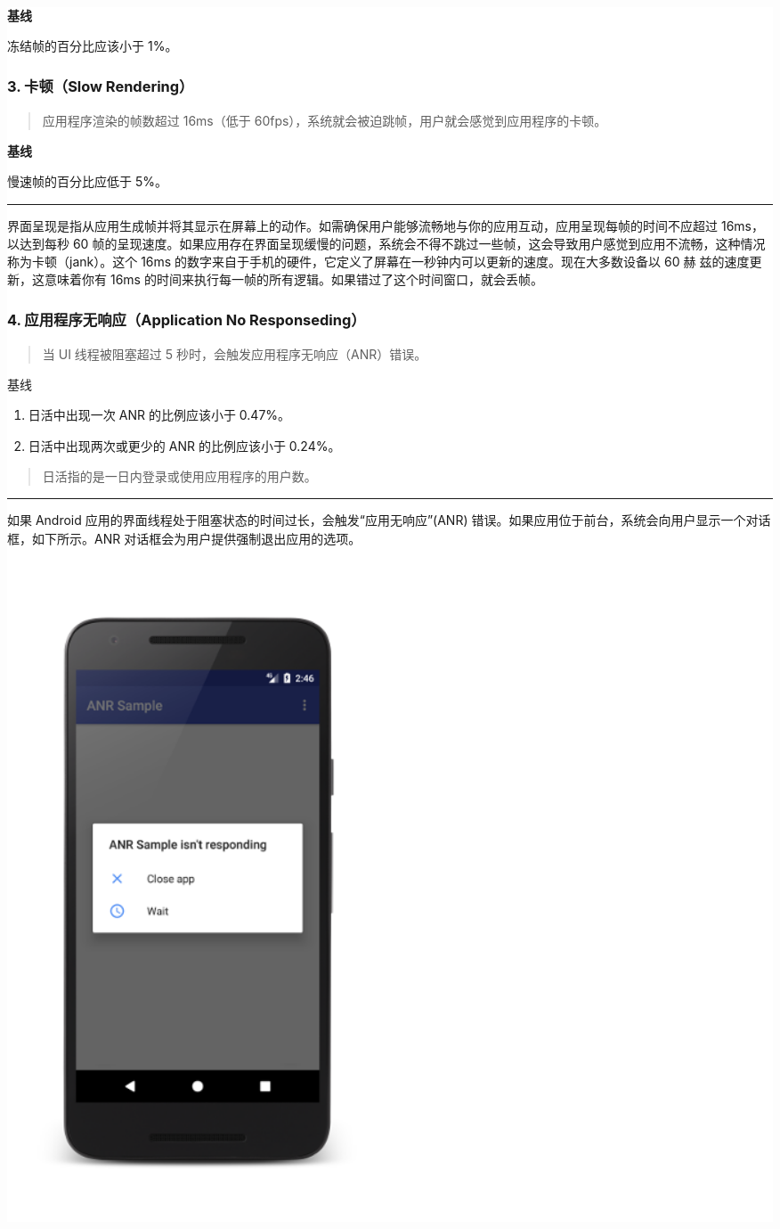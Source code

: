 **基线**

冻结帧的百分比应该小于 1%。

### 3. 卡顿（Slow Rendering）
> 应用程序渲染的帧数超过 16ms（低于 60fps），系统就会被迫跳帧，用户就会感觉到应用程序的卡顿。  
  
**基线**  
  
慢速帧的百分比应低于 5%。

----

界面呈现是指从应用生成帧并将其显示在屏幕上的动作。如需确保用户能够流畅地与你的应用互动，应用呈现每帧的时间不应超过 16ms，以达到每秒 60 帧的呈现速度。如果应用存在界面呈现缓慢的问题，系统会不得不跳过一些帧，这会导致用户感觉到应用不流畅，这种情况称为卡顿（jank）。这个 16ms 的数字来自于手机的硬件，它定义了屏幕在一秒钟内可以更新的速度。现在大多数设备以 60 赫 兹的速度更新，这意味着你有 16ms 的时间来执行每一帧的所有逻辑。如果错过了这个时间窗口，就会丢帧。

### 4. 应用程序无响应（Application No Responseding）

> 当 UI 线程被阻塞超过 5 秒时，会触发应用程序无响应（ANR）错误。

基线

1. 日活中出现一次 ANR 的比例应该小于 0.47%。

2. 日活中出现两次或更少的 ANR 的比例应该小于 0.24%。

> 日活指的是一日内登录或使用应用程序的用户数。

----

如果 Android 应用的界面线程处于阻塞状态的时间过长，会触发“应用无响应”(ANR) 错误。如果应用位于前台，系统会向用户显示一个对话框，如下所示。ANR 对话框会为用户提供强制退出应用的选项。

<img src="/assets/images/metrics-anr.png" width="50%" />
